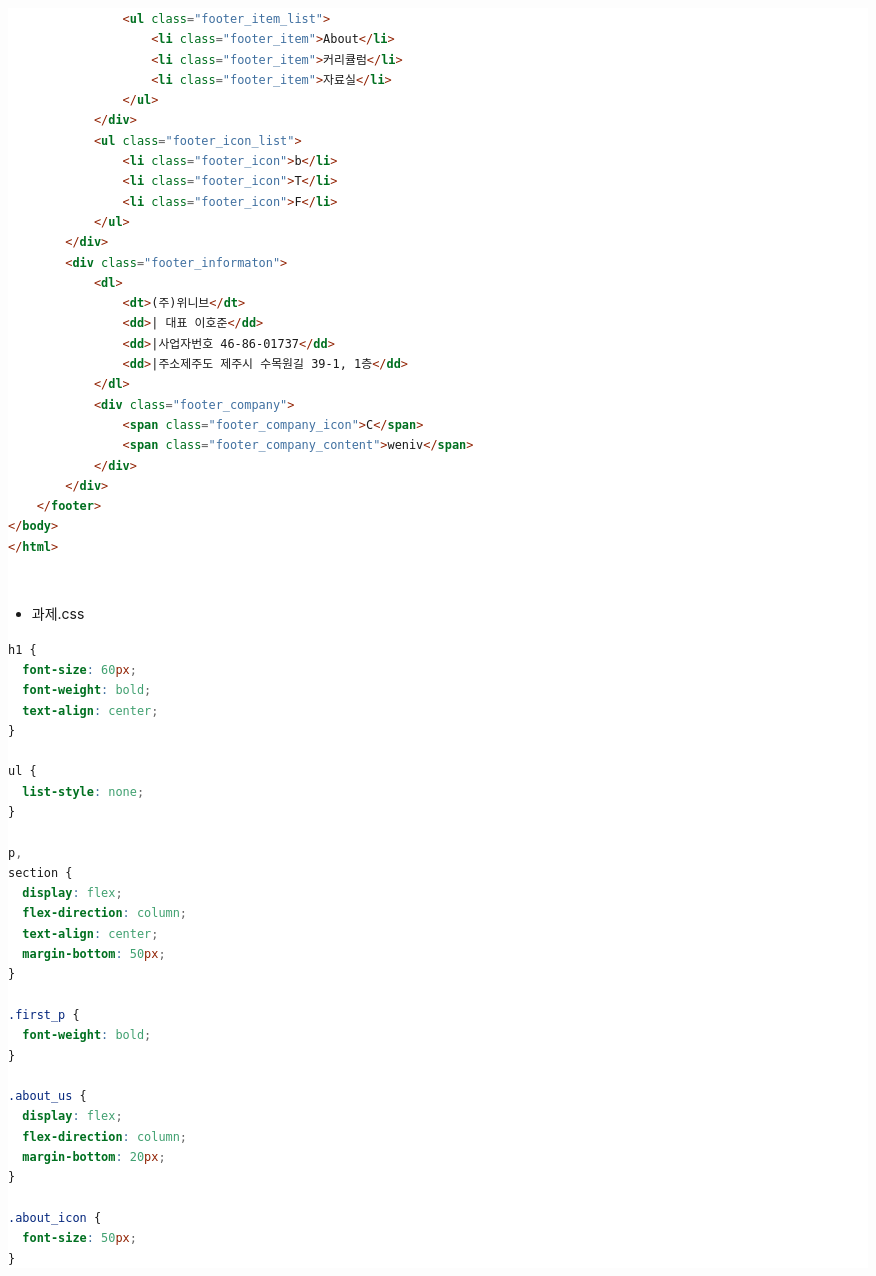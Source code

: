 ```html
                <ul class="footer_item_list">
                    <li class="footer_item">About</li>
                    <li class="footer_item">커리큘럼</li>
                    <li class="footer_item">자료실</li>
                </ul>
            </div>
            <ul class="footer_icon_list">
                <li class="footer_icon">b</li>
                <li class="footer_icon">T</li>
                <li class="footer_icon">F</li>
            </ul>
        </div>
        <div class="footer_informaton">
            <dl>
                <dt>(주)위니브</dt>
                <dd>| 대표 이호준</dd>
                <dd>|사업자번호 46-86-01737</dd>
                <dd>|주소제주도 제주시 수목원길 39-1, 1층</dd>
            </dl>
            <div class="footer_company">
                <span class="footer_company_icon">C</span>
                <span class="footer_company_content">weniv</span>
            </div>
        </div>
    </footer>
</body>
</html>
```

<br />

* 과제.css
```css
h1 {
  font-size: 60px;
  font-weight: bold;
  text-align: center;
}

ul {
  list-style: none;
}

p,
section {
  display: flex;
  flex-direction: column;
  text-align: center;
  margin-bottom: 50px;
}

.first_p {
  font-weight: bold;
}

.about_us {
  display: flex;
  flex-direction: column;
  margin-bottom: 20px;
}

.about_icon {
  font-size: 50px;
}
```